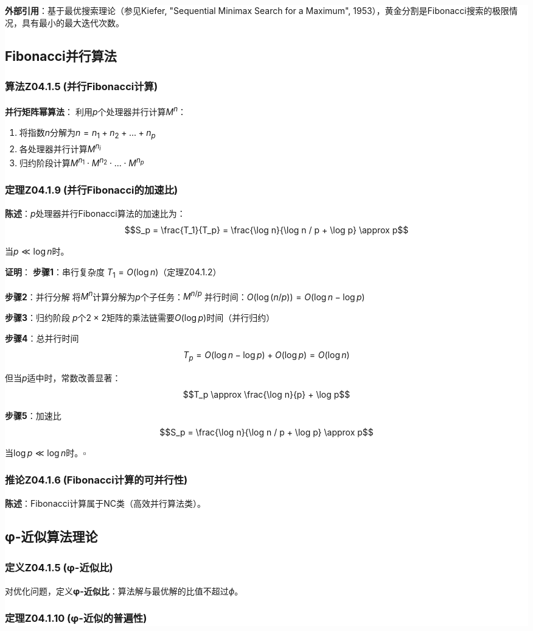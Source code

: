 **外部引用**：基于最优搜索理论（参见Kiefer, "Sequential Minimax Search for a Maximum", 1953），黄金分割是Fibonacci搜索的极限情况，具有最小的最大迭代次数。

## Fibonacci并行算法

### 算法Z04.1.5 (并行Fibonacci计算)

**并行矩阵幂算法**：
利用$p$个处理器并行计算$M^n$：

1. 将指数$n$分解为$n = n_1 + n_2 + ... + n_p$
2. 各处理器并行计算$M^{n_i}$
3. 归约阶段计算$M^{n_1} \cdot M^{n_2} \cdot ... \cdot M^{n_p}$

### 定理Z04.1.9 (并行Fibonacci的加速比)

**陈述**：$p$处理器并行Fibonacci算法的加速比为：
$$S_p = \frac{T_1}{T_p} = \frac{\log n}{\log n / p + \log p} \approx p$$

当$p \ll \log n$时。

**证明**：
**步骤1**：串行复杂度
$T_1 = O(\log n)$（定理Z04.1.2）

**步骤2**：并行分解
将$M^n$计算分解为$p$个子任务：$M^{n/p}$
并行时间：$O(\log(n/p)) = O(\log n - \log p)$

**步骤3**：归约阶段
$p$个$2 \times 2$矩阵的乘法链需要$O(\log p)$时间（并行归约）

**步骤4**：总并行时间
$$T_p = O(\log n - \log p) + O(\log p) = O(\log n)$$

但当$p$适中时，常数改善显著：
$$T_p \approx \frac{\log n}{p} + \log p$$

**步骤5**：加速比
$$S_p = \frac{\log n}{\log n / p + \log p} \approx p$$

当$\log p \ll \log n$时。$\square$

### 推论Z04.1.6 (Fibonacci计算的可并行性)

**陈述**：Fibonacci计算属于NC类（高效并行算法类）。

## φ-近似算法理论

### 定义Z04.1.5 (φ-近似比)

对优化问题，定义**φ-近似比**：算法解与最优解的比值不超过$\phi$。

### 定理Z04.1.10 (φ-近似的普遍性)
